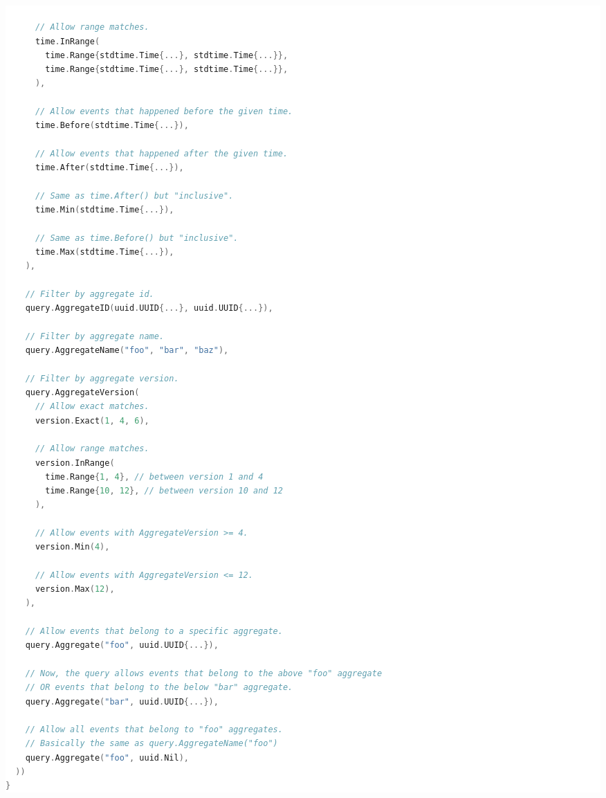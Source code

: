 ```go

      // Allow range matches.
      time.InRange(
        time.Range{stdtime.Time{...}, stdtime.Time{...}},
        time.Range{stdtime.Time{...}, stdtime.Time{...}},
      ),

      // Allow events that happened before the given time.
      time.Before(stdtime.Time{...}),

      // Allow events that happened after the given time.
      time.After(stdtime.Time{...}),

      // Same as time.After() but "inclusive".
      time.Min(stdtime.Time{...}),

      // Same as time.Before() but "inclusive".
      time.Max(stdtime.Time{...}),
    ),

    // Filter by aggregate id.
    query.AggregateID(uuid.UUID{...}, uuid.UUID{...}),

    // Filter by aggregate name.
    query.AggregateName("foo", "bar", "baz"),

    // Filter by aggregate version.
    query.AggregateVersion(
      // Allow exact matches.
      version.Exact(1, 4, 6),

      // Allow range matches.
      version.InRange(
        time.Range{1, 4}, // between version 1 and 4
        time.Range{10, 12}, // between version 10 and 12
      ),

      // Allow events with AggregateVersion >= 4.
      version.Min(4),

      // Allow events with AggregateVersion <= 12.
      version.Max(12),
    ),

    // Allow events that belong to a specific aggregate.
    query.Aggregate("foo", uuid.UUID{...}),

    // Now, the query allows events that belong to the above "foo" aggregate
    // OR events that belong to the below "bar" aggregate.
    query.Aggregate("bar", uuid.UUID{...}),

    // Allow all events that belong to "foo" aggregates.
    // Basically the same as query.AggregateName("foo")
    query.Aggregate("foo", uuid.Nil),
  ))
}
```
